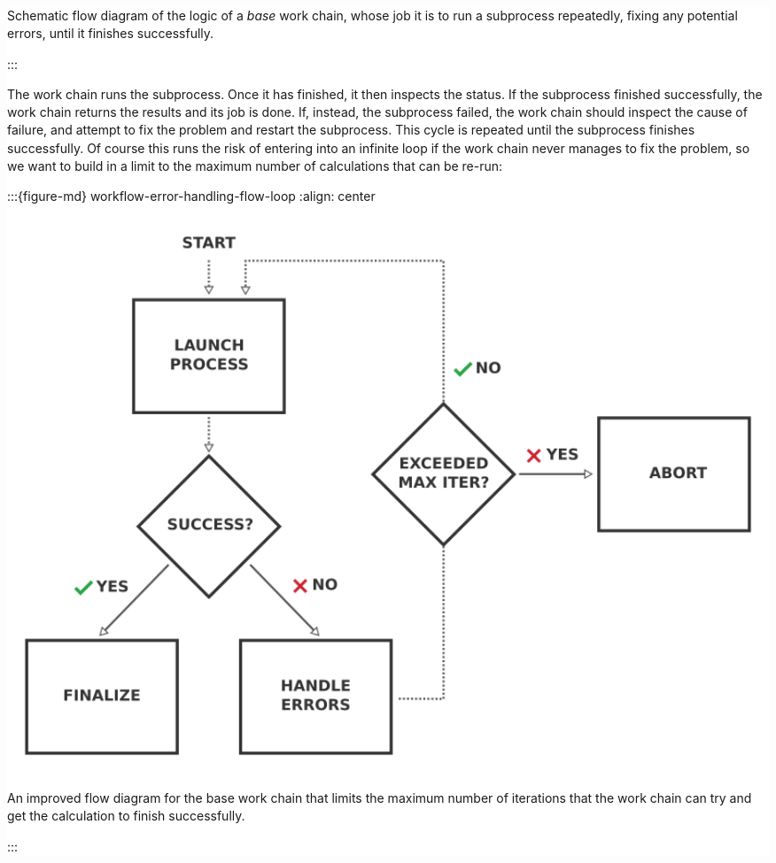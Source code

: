 Schematic flow diagram of the logic of a *base* work chain, whose job it is to run a subprocess repeatedly, fixing any potential errors, until it finishes successfully.

:::

The work chain runs the subprocess.
Once it has finished, it then inspects the status.
If the subprocess finished successfully, the work chain returns the results and its job is done.
If, instead, the subprocess failed, the work chain should inspect the cause of failure, and attempt to fix the problem and restart the subprocess.
This cycle is repeated until the subprocess finishes successfully.
Of course this runs the risk of entering into an infinite loop if the work chain never manages to fix the problem, so we want to build in a limit to the maximum number of calculations that can be re-run:

:::{figure-md} workflow-error-handling-flow-loop
:align: center

<img src="include/images/workflow_error_handling_flow_loop.png" alt="Restart flow diagram" width="100%">

An improved flow diagram for the base work chain that limits the maximum number of iterations that the work chain can try and get the calculation to finish successfully.

:::
